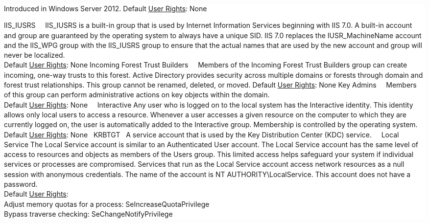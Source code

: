 Introduced in Windows Server 2012. Default <a href="[ntrights.html](view-source:https://ss64.com/nt/ntrights.html)">User Rights</a>: <span class="code">None</span></td>
  </tr>
  <tr>
<td>IIS_IUSRS</td>
<td>&nbsp;</td>
<td>&nbsp;</td>
<td>IIS_IUSRS is a built-in group that is used by Internet Information Services beginning with IIS 7.0. A built-in account and group are guaranteed by the operating system to always have a unique SID. IIS 7.0 replaces the IUSR_MachineName account and the IIS_WPG group with the IIS_IUSRS group to ensure that the actual names that are used by the new account and group will never be localized.<br>
Default <a href="[ntrights.html](view-source:https://ss64.com/nt/ntrights.html)">User Rights</a>: <span class="code">None</span></td>
</tr>
<tr>
<td>Incoming Forest Trust Builders</td>
<td>&nbsp;</td>
<td>&nbsp;</td>
<td>Members of the Incoming Forest Trust Builders group can create incoming, one-way trusts to this forest. Active Directory provides security across multiple domains or forests through domain and forest trust relationships. This group cannot be renamed, deleted, or moved. Default <a href="[ntrights.html](view-source:https://ss64.com/nt/ntrights.html)">User Rights</a>: <span class="code">None</span></td>
</tr>
<tr>
<td>Key Admins</td>
<td>&nbsp;</td>
<td>&nbsp;</td>
<td>Members of this group can perform administrative actions on key objects within the domain.<br>
Default <a href="[ntrights.html](view-source:https://ss64.com/nt/ntrights.html)">User Rights</a>: <span class="code">None</span></td>
</tr>
<tr>
  <td>&nbsp;</td>
  <td>&nbsp;</td>
<td>Interactive </td>
  <td>Any user who is logged on to the local system has the Interactive identity. This identity allows only local users to access a resource. Whenever a user accesses a given resource on the computer to which they are currently logged on, the user is automatically added to the Interactive group. Membership is controlled by the operating system.<br>
Default <a href="[ntrights.html](view-source:https://ss64.com/nt/ntrights.html)">User Rights</a>: <span class="code">None</span></td>
</tr>
  <tr>
    <td>&nbsp;</td>
    <td>KRBTGT</td>
<td>&nbsp;</td>
    <td>A service account that is used by the Key Distribution 
      Center (KDC) service.</td>
  </tr>
  <tr>
<td>&nbsp;</td>
<td>&nbsp;</td>
<td>Local Service</td>
<td>The Local Service account is similar to an Authenticated User account. The Local Service account has the same level of access to resources and objects as members of the Users group. This limited access helps safeguard your system if individual services or processes are compromised. Services that run as the Local Service account access network resources as a null session with anonymous credentials. The name of the account is NT AUTHORITY\LocalService. This account does not have a password.<br>
Default <a href="[ntrights.html](view-source:https://ss64.com/nt/ntrights.html)">User Rights</a>:<br>
Adjust memory quotas for a process: <span class="code">SeIncreaseQuotaPrivilege</span><br>
Bypass traverse checking: <span class="code">SeChangeNotifyPrivilege</span><br>
